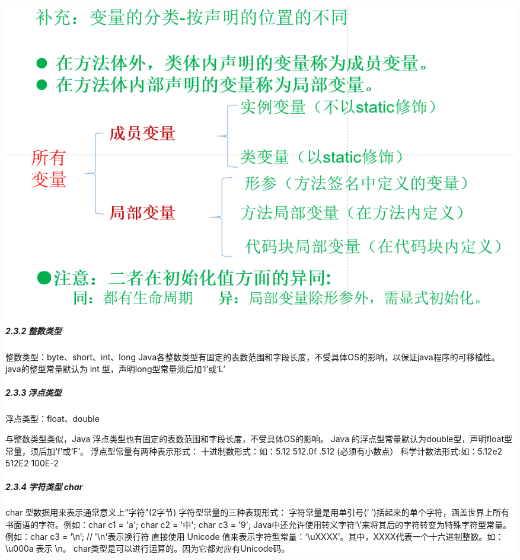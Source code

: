 ![image-20200110110111403](java学习.assets/image-20200110110111403.png)

##### 2.3.2 整数类型

整数类型：byte、short、int、long
Java各整数类型有固定的表数范围和字段长度，不受具体OS的影响，以保证java程序的可移植性。
java的整型常量默认为 int 型，声明long型常量须后加‘l’或‘L’

##### 2.3.3 浮点类型

浮点类型：float、double

与整数类型类似，Java 浮点类型也有固定的表数范围和字段长度，不受具体OS的影响。
Java 的浮点型常量默认为double型，声明float型常量，须后加‘f’或‘F’。
浮点型常量有两种表示形式：
    十进制数形式：如：5.12       512.0f        .512   (必须有小数点）
    科学计数法形式:如：5.12e2      512E2     100E-2

##### 2.3.4 字符类型  char

char 型数据用来表示通常意义上“字符”(2字节)
字符型常量的三种表现形式：
字符常量是用单引号(‘ ’)括起来的单个字符，涵盖世界上所有书面语的字符。例如：char c1 = 'a';   char c2 = '中'; char c3 =  '9';
 Java中还允许使用转义字符‘\’来将其后的字符转变为特殊字符型常量。例如：char c3 = ‘\n’;  // '\n'表示换行符
直接使用 Unicode 值来表示字符型常量：‘\uXXXX’。其中，XXXX代表一个十六进制整数。如：\u000a 表示 \n。
char类型是可以进行运算的。因为它都对应有Unicode码。
